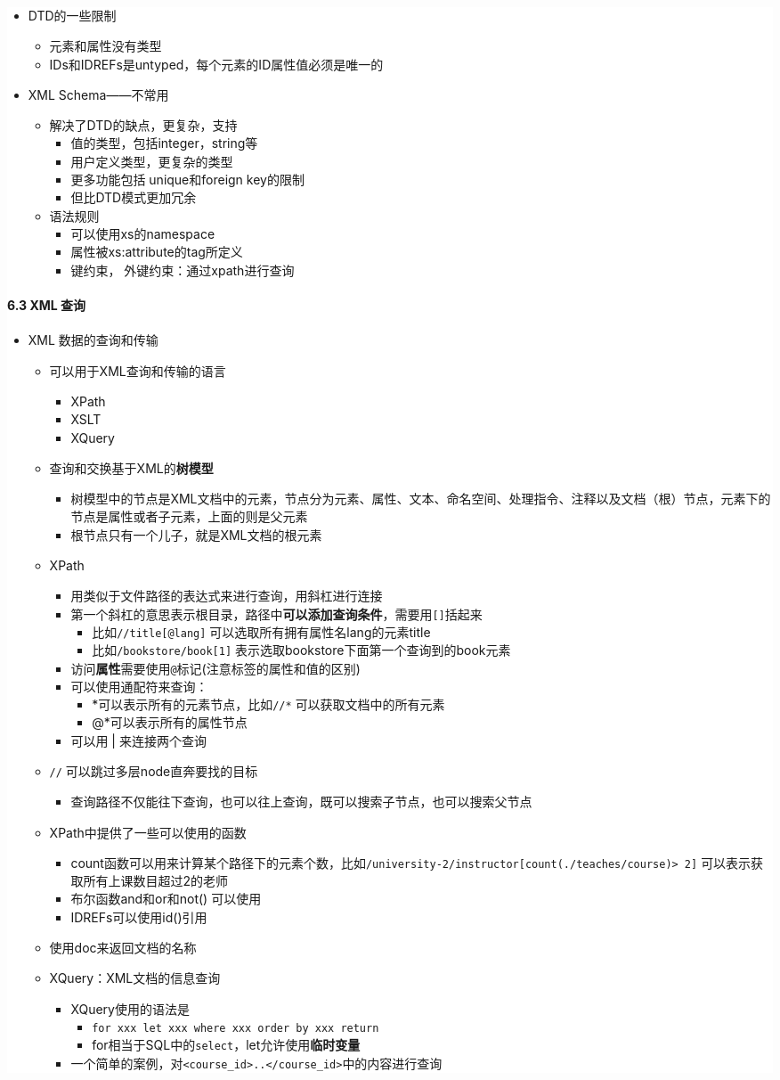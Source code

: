   - DTD的一些限制

    - 元素和属性没有类型
    - IDs和IDREFs是untyped，每个元素的ID属性值必须是唯一的

- XML Schema——不常用
  - 解决了DTD的缺点，更复杂，支持
    - 值的类型，包括integer，string等
    - 用户定义类型，更复杂的类型
    - 更多功能包括 unique和foreign key的限制
    - 但比DTD模式更加冗余
  - 语法规则
    - 可以使用xs的namespace
    - 属性被xs:attribute的tag所定义
    - 键约束， 外键约束：通过xpath进行查询


#### 6.3 XML 查询

- XML 数据的查询和传输

  - 可以用于XML查询和传输的语言

    - XPath
    - XSLT
    - XQuery

  - 查询和交换基于XML的**树模型**

    - 树模型中的节点是XML文档中的元素，节点分为元素、属性、文本、命名空间、处理指令、注释以及文档（根）节点，元素下的节点是属性或者子元素，上面的则是父元素
    - 根节点只有一个儿子，就是XML文档的根元素

  - XPath 

    - 用类似于文件路径的表达式来进行查询，用斜杠进行连接
    - 第一个斜杠的意思表示根目录，路径中**可以添加查询条件**，需要用`[]`括起来
      - 比如`//title[@lang]` 可以选取所有拥有属性名lang的元素title
      - 比如`/bookstore/book[1]` 表示选取bookstore下面第一个查询到的book元素
    - 访问**属性**需要使用`@`标记(注意标签的属性和值的区别)
    - 可以使用通配符来查询：
      - \*可以表示所有的元素节点，比如`//*`  可以获取文档中的所有元素
      - @*可以表示所有的属性节点
    - 可以用 | 来连接两个查询
  - `//` 可以跳过多层node直奔要找的目标
    
    - 查询路径不仅能往下查询，也可以往上查询，既可以搜索子节点，也可以搜索父节点
  - XPath中提供了一些可以使用的函数
      - count函数可以用来计算某个路径下的元素个数，比如`/university-2/instructor[count(./teaches/course)> 2]` 可以表示获取所有上课数目超过2的老师
      - 布尔函数and和or和not() 可以使用
      - IDREFs可以使用id()引用
  - 使用doc来返回文档的名称
  
  - XQuery：XML文档的信息查询
  
    - XQuery使用的语法是
      - `for xxx let xxx where xxx order by xxx return`
      - for相当于SQL中的`select`，let允许使用**临时变量** 
    - 一个简单的案例，对`<course_id>..</course_id>`中的内容进行查询
  